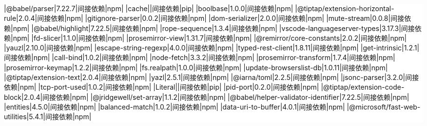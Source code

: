 |@babel/parser|7.22.7|间接依赖|npm|
|cache||间接依赖|pip|
|boolbase|1.0.0|间接依赖|npm|
|@tiptap/extension-horizontal-rule|2.0.4|间接依赖|npm|
|gitignore-parser|0.0.2|间接依赖|npm|
|dom-serializer|2.0.0|间接依赖|npm|
|mute-stream|0.0.8|间接依赖|npm|
|@babel/highlight|7.22.5|间接依赖|npm|
|rope-sequence|1.3.4|间接依赖|npm|
|vscode-languageserver-types|3.17.3|间接依赖|npm|
|fd-slicer|1.1.0|间接依赖|npm|
|prosemirror-view|1.31.7|间接依赖|npm|
|@remirror/core-constants|2.0.2|间接依赖|npm|
|yauzl|2.10.0|间接依赖|npm|
|escape-string-regexp|4.0.0|间接依赖|npm|
|typed-rest-client|1.8.11|间接依赖|npm|
|get-intrinsic|1.2.1|间接依赖|npm|
|call-bind|1.0.2|间接依赖|npm|
|node-fetch|3.3.2|间接依赖|npm|
|prosemirror-transform|1.7.4|间接依赖|npm|
|prosemirror-keymap|1.2.2|间接依赖|npm|
|fs.realpath|1.0.0|间接依赖|npm|
|update-browserslist-db|1.0.11|间接依赖|npm|
|@tiptap/extension-text|2.0.4|间接依赖|npm|
|yazl|2.5.1|间接依赖|npm|
|@iarna/toml|2.2.5|间接依赖|npm|
|jsonc-parser|3.2.0|间接依赖|npm|
|tcp-port-used|1.0.2|间接依赖|npm|
|Literal||间接依赖|pip|
|pid-port|0.2.0|间接依赖|npm|
|@tiptap/extension-code-block|2.0.4|间接依赖|npm|
|@jridgewell/set-array|1.1.2|间接依赖|npm|
|@babel/helper-validator-identifier|7.22.5|间接依赖|npm|
|entities|4.5.0|间接依赖|npm|
|balanced-match|1.0.2|间接依赖|npm|
|data-uri-to-buffer|4.0.1|间接依赖|npm|
|@microsoft/fast-web-utilities|5.4.1|间接依赖|npm|